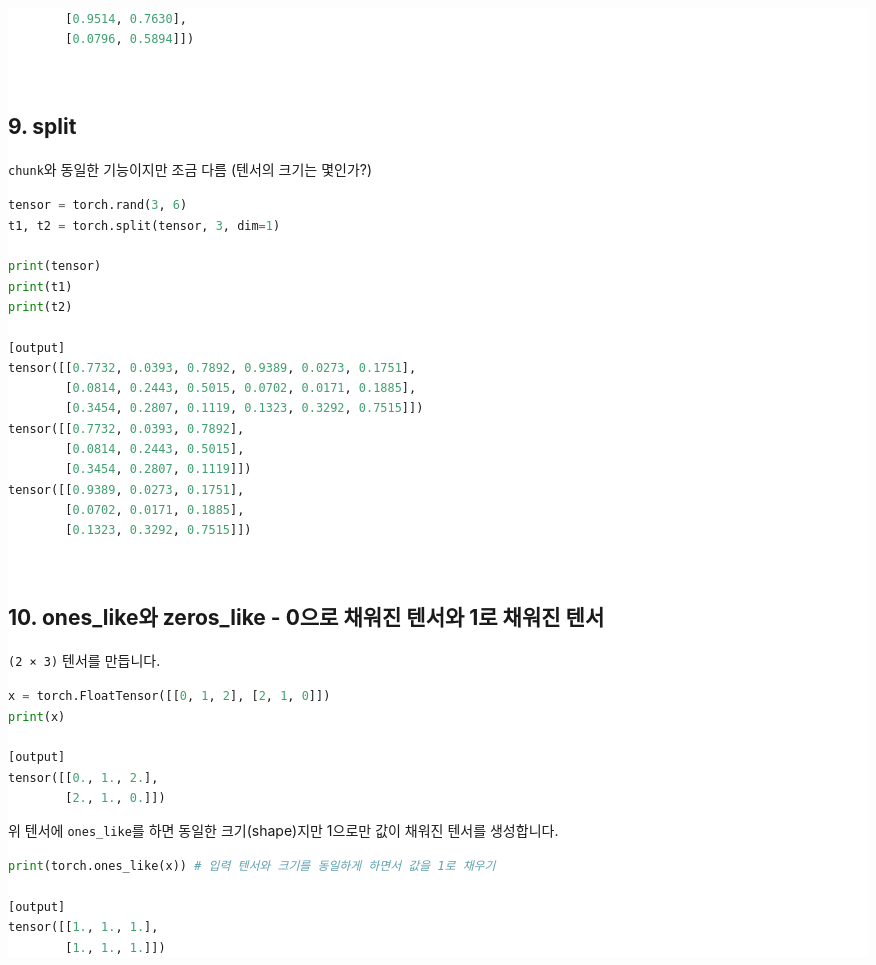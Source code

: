 ```py
        [0.9514, 0.7630],
        [0.0796, 0.5894]])
```

<br>



## 9. split

`chunk`와 동일한 기능이지만 조금 다름 (텐서의 크기는 몇인가?)

```py
tensor = torch.rand(3, 6)
t1, t2 = torch.split(tensor, 3, dim=1)

print(tensor)
print(t1)
print(t2)

[output]
tensor([[0.7732, 0.0393, 0.7892, 0.9389, 0.0273, 0.1751],
        [0.0814, 0.2443, 0.5015, 0.0702, 0.0171, 0.1885],
        [0.3454, 0.2807, 0.1119, 0.1323, 0.3292, 0.7515]])
tensor([[0.7732, 0.0393, 0.7892],
        [0.0814, 0.2443, 0.5015],
        [0.3454, 0.2807, 0.1119]])
tensor([[0.9389, 0.0273, 0.1751],
        [0.0702, 0.0171, 0.1885],
        [0.1323, 0.3292, 0.7515]])
```

<br>



## 10. ones_like와 zeros_like - 0으로 채워진 텐서와 1로 채워진 텐서

`(2 × 3)` 텐서를 만듭니다.

```py
x = torch.FloatTensor([[0, 1, 2], [2, 1, 0]])
print(x)

[output]
tensor([[0., 1., 2.],
        [2., 1., 0.]])
```

위 텐서에 `ones_like`를 하면 동일한 크기(shape)지만 1으로만 값이 채워진 텐서를 생성합니다.

```py
print(torch.ones_like(x)) # 입력 텐서와 크기를 동일하게 하면서 값을 1로 채우기

[output]
tensor([[1., 1., 1.],
        [1., 1., 1.]])
```
